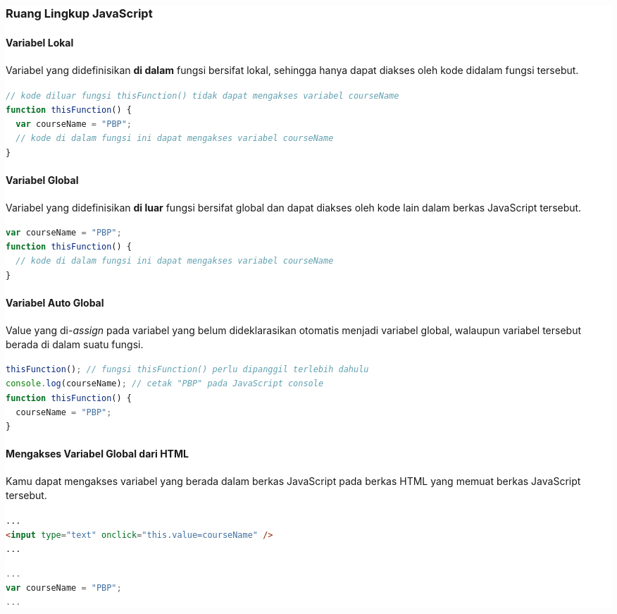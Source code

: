### Ruang Lingkup JavaScript

#### Variabel Lokal

Variabel yang didefinisikan **di dalam** fungsi bersifat lokal, sehingga hanya dapat diakses oleh kode didalam fungsi tersebut.

```javascript
// kode diluar fungsi thisFunction() tidak dapat mengakses variabel courseName
function thisFunction() {
  var courseName = "PBP";
  // kode di dalam fungsi ini dapat mengakses variabel courseName
}
```

#### Variabel Global

Variabel yang didefinisikan **di luar** fungsi bersifat global dan dapat diakses oleh kode lain dalam berkas JavaScript tersebut.

```javascript
var courseName = "PBP";
function thisFunction() {
  // kode di dalam fungsi ini dapat mengakses variabel courseName
}
```

#### Variabel Auto Global

Value yang di-*assign* pada variabel yang belum dideklarasikan otomatis menjadi variabel global, walaupun variabel tersebut berada di dalam suatu fungsi.

```javascript
thisFunction(); // fungsi thisFunction() perlu dipanggil terlebih dahulu
console.log(courseName); // cetak "PBP" pada JavaScript console
function thisFunction() {
  courseName = "PBP";
}
```

#### Mengakses Variabel Global dari HTML

Kamu dapat mengakses variabel yang berada dalam berkas JavaScript pada berkas HTML yang memuat berkas JavaScript tersebut.

```html
...
<input type="text" onclick="this.value=courseName" />
...
```

```javascript
...
var courseName = "PBP";
...
```
